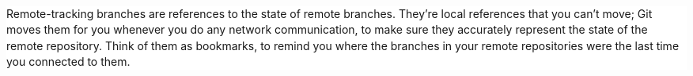 Remote-tracking branches are references to the state of remote branches. They’re local references that you can’t move; Git moves them for you whenever you do any network communication, to make sure they accurately represent the state of the remote repository. Think of them as bookmarks, to remind you where the branches in your remote repositories were the last time you connected to them.
